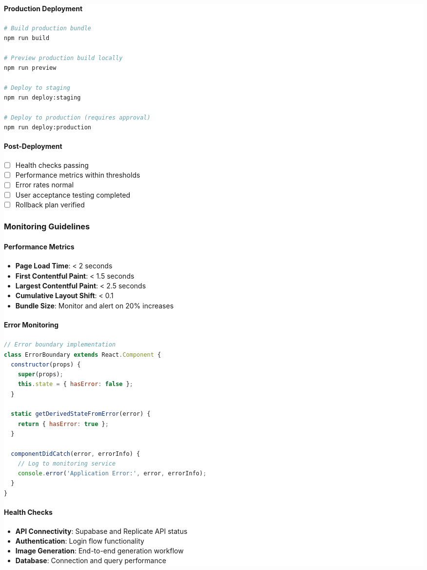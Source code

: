 #### Production Deployment
```bash
# Build production bundle
npm run build

# Preview production build locally
npm run preview

# Deploy to staging
npm run deploy:staging

# Deploy to production (requires approval)
npm run deploy:production
```

#### Post-Deployment
- [ ] Health checks passing
- [ ] Performance metrics within thresholds
- [ ] Error rates normal
- [ ] User acceptance testing completed
- [ ] Rollback plan verified

### Monitoring Guidelines

#### Performance Metrics
- **Page Load Time**: < 2 seconds
- **First Contentful Paint**: < 1.5 seconds
- **Largest Contentful Paint**: < 2.5 seconds
- **Cumulative Layout Shift**: < 0.1
- **Bundle Size**: Monitor and alert on 20% increases

#### Error Monitoring
```javascript
// Error boundary implementation
class ErrorBoundary extends React.Component {
  constructor(props) {
    super(props);
    this.state = { hasError: false };
  }

  static getDerivedStateFromError(error) {
    return { hasError: true };
  }

  componentDidCatch(error, errorInfo) {
    // Log to monitoring service
    console.error('Application Error:', error, errorInfo);
  }
}
```

#### Health Checks
- **API Connectivity**: Supabase and Replicate API status
- **Authentication**: Login flow functionality
- **Image Generation**: End-to-end generation workflow
- **Database**: Connection and query performance
